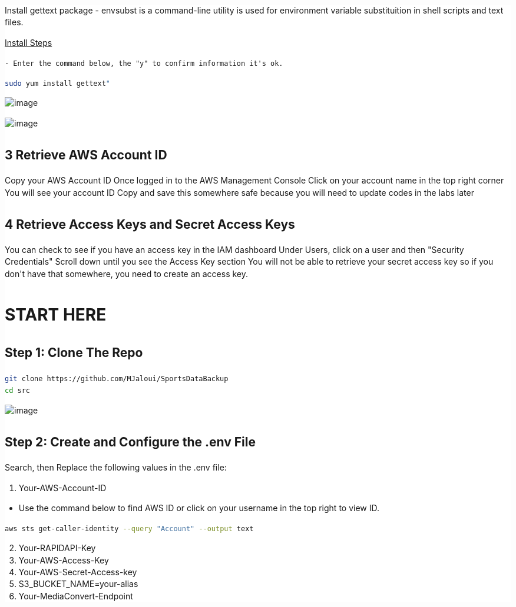 Install gettext package - envsubst is a command-line utility is used for environment variable substituition in shell scripts and text files.

[Install Steps](https://www.drupal.org/docs/8/modules/potion/how-to-install-setup-gettext) 

    - Enter the command below, the "y" to confirm information it's ok.

```bash
sudo yum install gettext"
```

![image](https://github.com/user-attachments/assets/1374dd09-ddee-46f7-947c-f8a22d9adb07)

![image](https://github.com/user-attachments/assets/607288f4-ce16-446b-b7cd-e9c135c53659)

## **3** Retrieve AWS Account ID

Copy your AWS Account ID Once logged in to the AWS Management Console Click on your account name in the top right corner You will see your account ID Copy and save this somewhere safe because you will need to update codes in the labs later

## **4** Retrieve Access Keys and Secret Access Keys
You can check to see if you have an access key in the IAM dashboard
Under Users, click on a user and then "Security Credentials"
Scroll down until you see the Access Key section
You will not be able to retrieve your secret access key so if you don't have that somewhere, you need to create an access key.


# START HERE 
## **Step 1: Clone The Repo**
```bash
git clone https://github.com/MJaloui/SportsDataBackup
cd src
```

![image](https://github.com/user-attachments/assets/a52abc33-f62f-48c6-8a4d-ec8b995aa9f5)


## **Step 2: Create and Configure the .env File**
Search, then Replace the following values in the .env file:

1. Your-AWS-Account-ID
  - Use the command below to find AWS ID or click on your username in the top right to view ID.

```bash
aws sts get-caller-identity --query "Account" --output text
```

2. Your-RAPIDAPI-Key
3. Your-AWS-Access-Key
4. Your-AWS-Secret-Access-key
5. S3_BUCKET_NAME=your-alias
6. Your-MediaConvert-Endpoint
